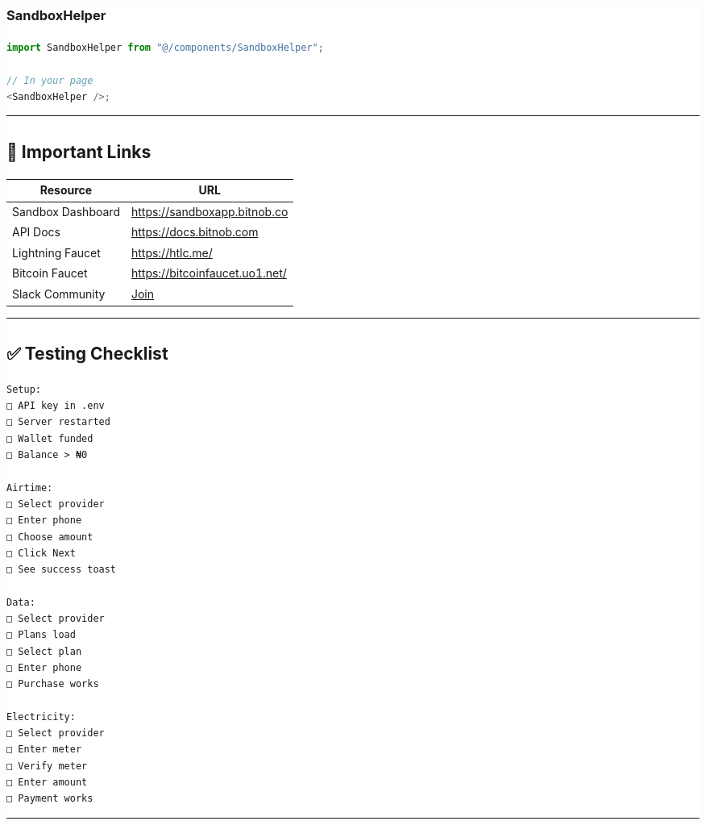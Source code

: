 ### SandboxHelper

```typescript
import SandboxHelper from "@/components/SandboxHelper";

// In your page
<SandboxHelper />;
```

---

## 🔗 Important Links

| Resource          | URL                                                                                                |
| ----------------- | -------------------------------------------------------------------------------------------------- |
| Sandbox Dashboard | <https://sandboxapp.bitnob.co>                                                                     |
| API Docs          | <https://docs.bitnob.com>                                                                          |
| Lightning Faucet  | <https://htlc.me/>                                                                                 |
| Bitcoin Faucet    | <https://bitcoinfaucet.uo1.net/>                                                                   |
| Slack Community   | [Join](https://join.slack.com/t/bitnobcommunity/shared_invite/zt-2f64rtug6-fphlf4xKJg_d3dlDfMmgUg) |

---

## ✅ Testing Checklist

```
Setup:
□ API key in .env
□ Server restarted
□ Wallet funded
□ Balance > ₦0

Airtime:
□ Select provider
□ Enter phone
□ Choose amount
□ Click Next
□ See success toast

Data:
□ Select provider
□ Plans load
□ Select plan
□ Enter phone
□ Purchase works

Electricity:
□ Select provider
□ Enter meter
□ Verify meter
□ Enter amount
□ Payment works
```

---